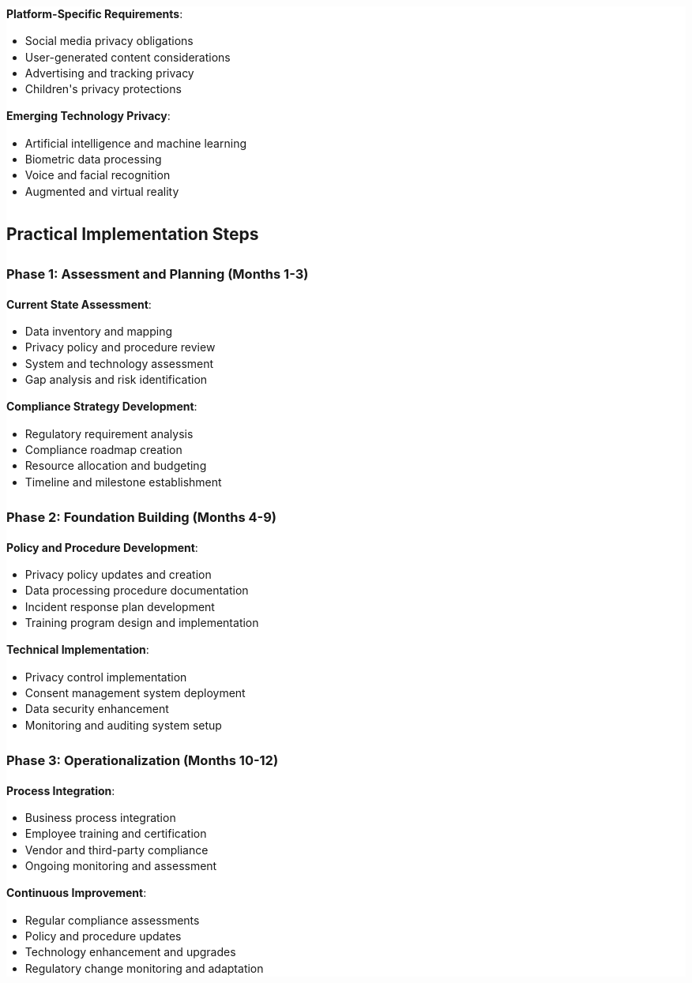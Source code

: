 **Platform-Specific Requirements**:
- Social media privacy obligations
- User-generated content considerations
- Advertising and tracking privacy
- Children's privacy protections

**Emerging Technology Privacy**:
- Artificial intelligence and machine learning
- Biometric data processing
- Voice and facial recognition
- Augmented and virtual reality

## Practical Implementation Steps

### Phase 1: Assessment and Planning (Months 1-3)

**Current State Assessment**:
- Data inventory and mapping
- Privacy policy and procedure review
- System and technology assessment
- Gap analysis and risk identification

**Compliance Strategy Development**:
- Regulatory requirement analysis
- Compliance roadmap creation
- Resource allocation and budgeting
- Timeline and milestone establishment

### Phase 2: Foundation Building (Months 4-9)

**Policy and Procedure Development**:
- Privacy policy updates and creation
- Data processing procedure documentation
- Incident response plan development
- Training program design and implementation

**Technical Implementation**:
- Privacy control implementation
- Consent management system deployment
- Data security enhancement
- Monitoring and auditing system setup

### Phase 3: Operationalization (Months 10-12)

**Process Integration**:
- Business process integration
- Employee training and certification
- Vendor and third-party compliance
- Ongoing monitoring and assessment

**Continuous Improvement**:
- Regular compliance assessments
- Policy and procedure updates
- Technology enhancement and upgrades
- Regulatory change monitoring and adaptation
